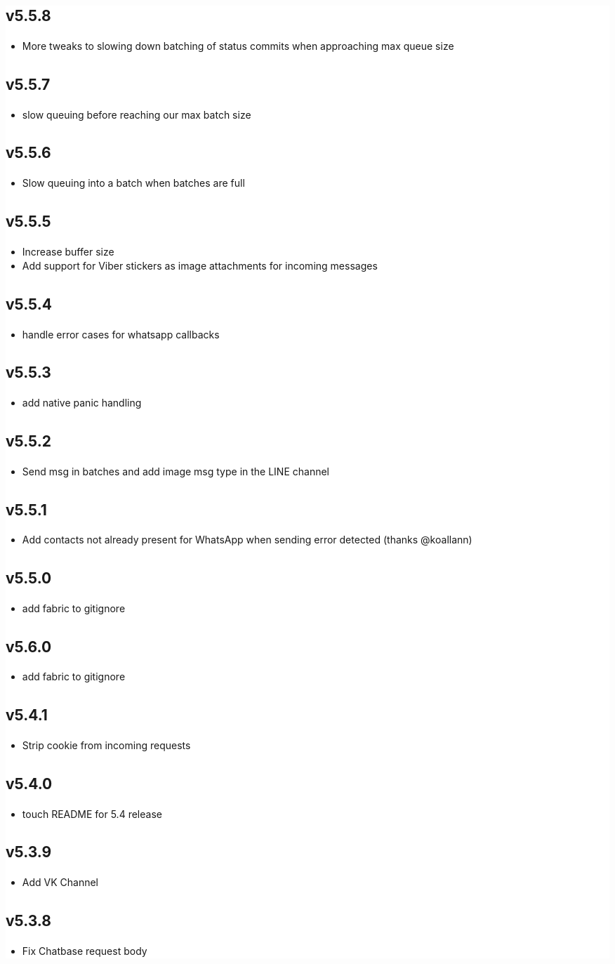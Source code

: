 v5.5.8
----------
 * More tweaks to slowing down batching of status commits when approaching max queue size

v5.5.7
----------
 * slow queuing before reaching our max batch size

v5.5.6
----------
 * Slow queuing into a batch when batches are full

v5.5.5
----------
 * Increase buffer size
 * Add support for Viber stickers as image attachments for incoming messages

v5.5.4
----------
 * handle error cases for whatsapp callbacks

v5.5.3
----------
 * add native panic handling

v5.5.2
----------
 * Send msg in batches and add image msg type in the LINE channel

v5.5.1
----------
 * Add contacts not already present for WhatsApp when sending error detected (thanks @koallann)

v5.5.0
----------
 * add fabric to gitignore

v5.6.0
----------
 * add fabric to gitignore

v5.4.1
----------
 * Strip cookie from incoming requests

v5.4.0
----------
 * touch README for 5.4 release

v5.3.9
----------
 * Add VK Channel

v5.3.8
----------
 * Fix Chatbase request body
